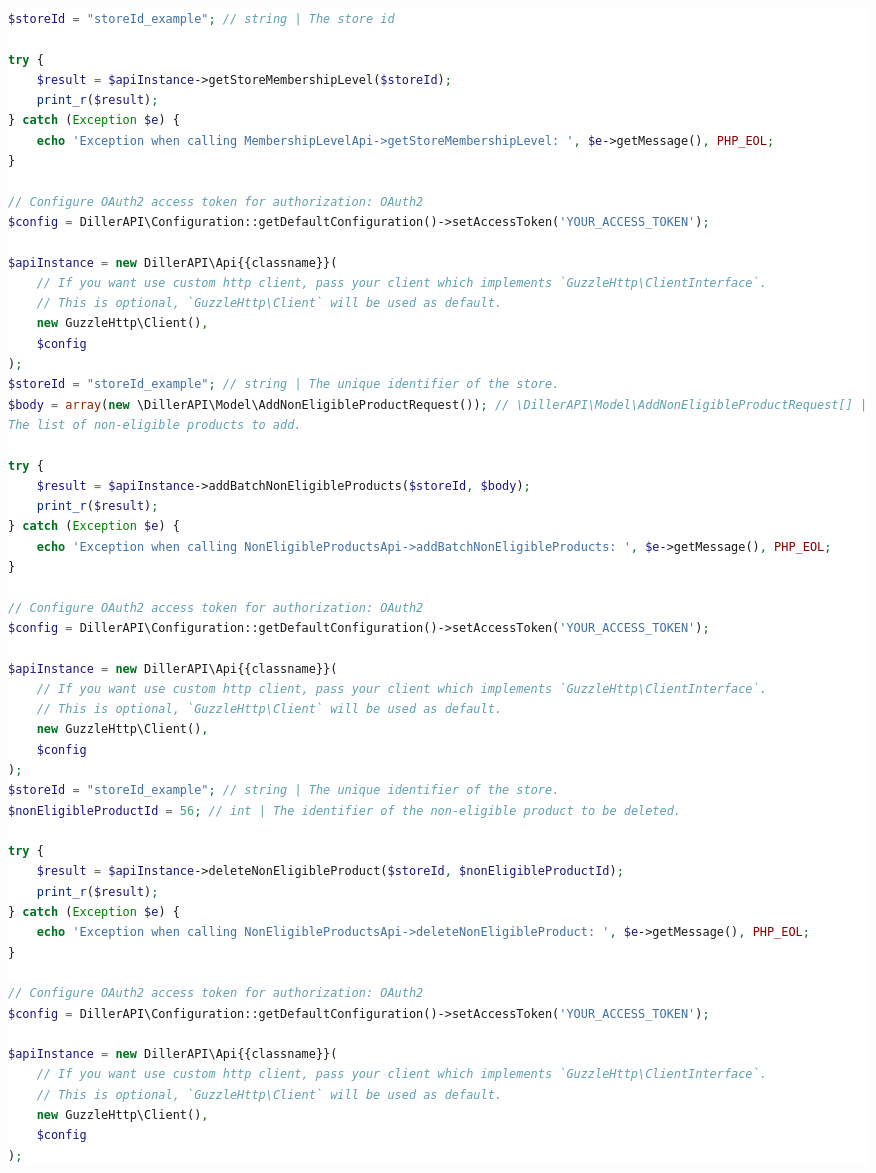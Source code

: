 ```php
$storeId = "storeId_example"; // string | The store id

try {
    $result = $apiInstance->getStoreMembershipLevel($storeId);
    print_r($result);
} catch (Exception $e) {
    echo 'Exception when calling MembershipLevelApi->getStoreMembershipLevel: ', $e->getMessage(), PHP_EOL;
}

// Configure OAuth2 access token for authorization: OAuth2
$config = DillerAPI\Configuration::getDefaultConfiguration()->setAccessToken('YOUR_ACCESS_TOKEN');

$apiInstance = new DillerAPI\Api{{classname}}(
    // If you want use custom http client, pass your client which implements `GuzzleHttp\ClientInterface`.
    // This is optional, `GuzzleHttp\Client` will be used as default.
    new GuzzleHttp\Client(),
    $config
);
$storeId = "storeId_example"; // string | The unique identifier of the store.
$body = array(new \DillerAPI\Model\AddNonEligibleProductRequest()); // \DillerAPI\Model\AddNonEligibleProductRequest[] | The list of non-eligible products to add.

try {
    $result = $apiInstance->addBatchNonEligibleProducts($storeId, $body);
    print_r($result);
} catch (Exception $e) {
    echo 'Exception when calling NonEligibleProductsApi->addBatchNonEligibleProducts: ', $e->getMessage(), PHP_EOL;
}

// Configure OAuth2 access token for authorization: OAuth2
$config = DillerAPI\Configuration::getDefaultConfiguration()->setAccessToken('YOUR_ACCESS_TOKEN');

$apiInstance = new DillerAPI\Api{{classname}}(
    // If you want use custom http client, pass your client which implements `GuzzleHttp\ClientInterface`.
    // This is optional, `GuzzleHttp\Client` will be used as default.
    new GuzzleHttp\Client(),
    $config
);
$storeId = "storeId_example"; // string | The unique identifier of the store.
$nonEligibleProductId = 56; // int | The identifier of the non-eligible product to be deleted.

try {
    $result = $apiInstance->deleteNonEligibleProduct($storeId, $nonEligibleProductId);
    print_r($result);
} catch (Exception $e) {
    echo 'Exception when calling NonEligibleProductsApi->deleteNonEligibleProduct: ', $e->getMessage(), PHP_EOL;
}

// Configure OAuth2 access token for authorization: OAuth2
$config = DillerAPI\Configuration::getDefaultConfiguration()->setAccessToken('YOUR_ACCESS_TOKEN');

$apiInstance = new DillerAPI\Api{{classname}}(
    // If you want use custom http client, pass your client which implements `GuzzleHttp\ClientInterface`.
    // This is optional, `GuzzleHttp\Client` will be used as default.
    new GuzzleHttp\Client(),
    $config
);
```